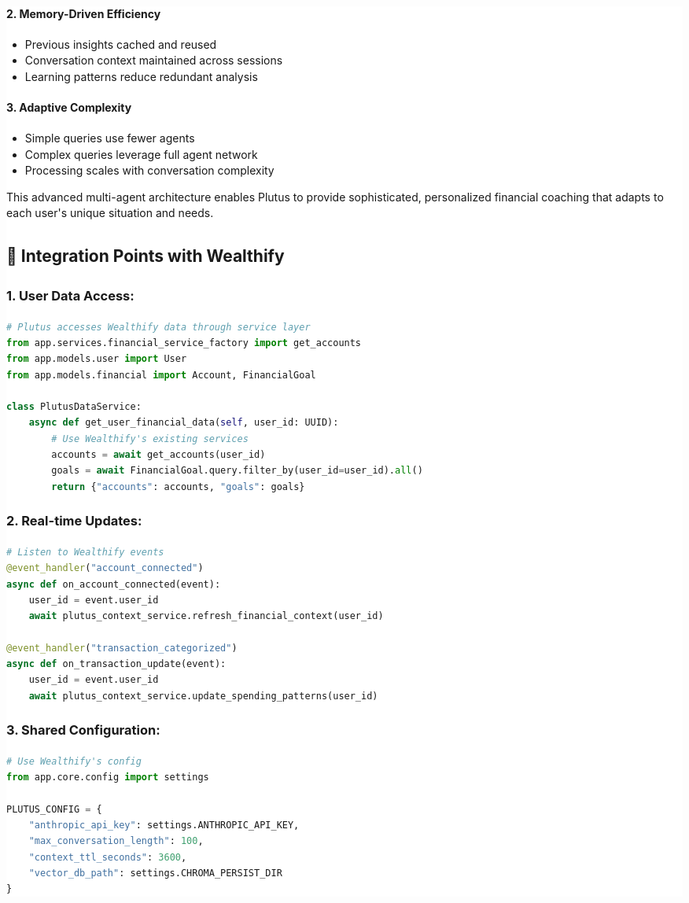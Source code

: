 #### 2. **Memory-Driven Efficiency**
- Previous insights cached and reused
- Conversation context maintained across sessions
- Learning patterns reduce redundant analysis

#### 3. **Adaptive Complexity**
- Simple queries use fewer agents
- Complex queries leverage full agent network
- Processing scales with conversation complexity

This advanced multi-agent architecture enables Plutus to provide sophisticated, personalized financial coaching that adapts to each user's unique situation and needs.

## 🔄 Integration Points with Wealthify

### 1. **User Data Access**:
```python
# Plutus accesses Wealthify data through service layer
from app.services.financial_service_factory import get_accounts
from app.models.user import User
from app.models.financial import Account, FinancialGoal

class PlutusDataService:
    async def get_user_financial_data(self, user_id: UUID):
        # Use Wealthify's existing services
        accounts = await get_accounts(user_id)
        goals = await FinancialGoal.query.filter_by(user_id=user_id).all()
        return {"accounts": accounts, "goals": goals}
```

### 2. **Real-time Updates**:
```python
# Listen to Wealthify events
@event_handler("account_connected")
async def on_account_connected(event):
    user_id = event.user_id
    await plutus_context_service.refresh_financial_context(user_id)

@event_handler("transaction_categorized")
async def on_transaction_update(event):
    user_id = event.user_id
    await plutus_context_service.update_spending_patterns(user_id)
```

### 3. **Shared Configuration**:
```python
# Use Wealthify's config
from app.core.config import settings

PLUTUS_CONFIG = {
    "anthropic_api_key": settings.ANTHROPIC_API_KEY,
    "max_conversation_length": 100,
    "context_ttl_seconds": 3600,
    "vector_db_path": settings.CHROMA_PERSIST_DIR
}
```
